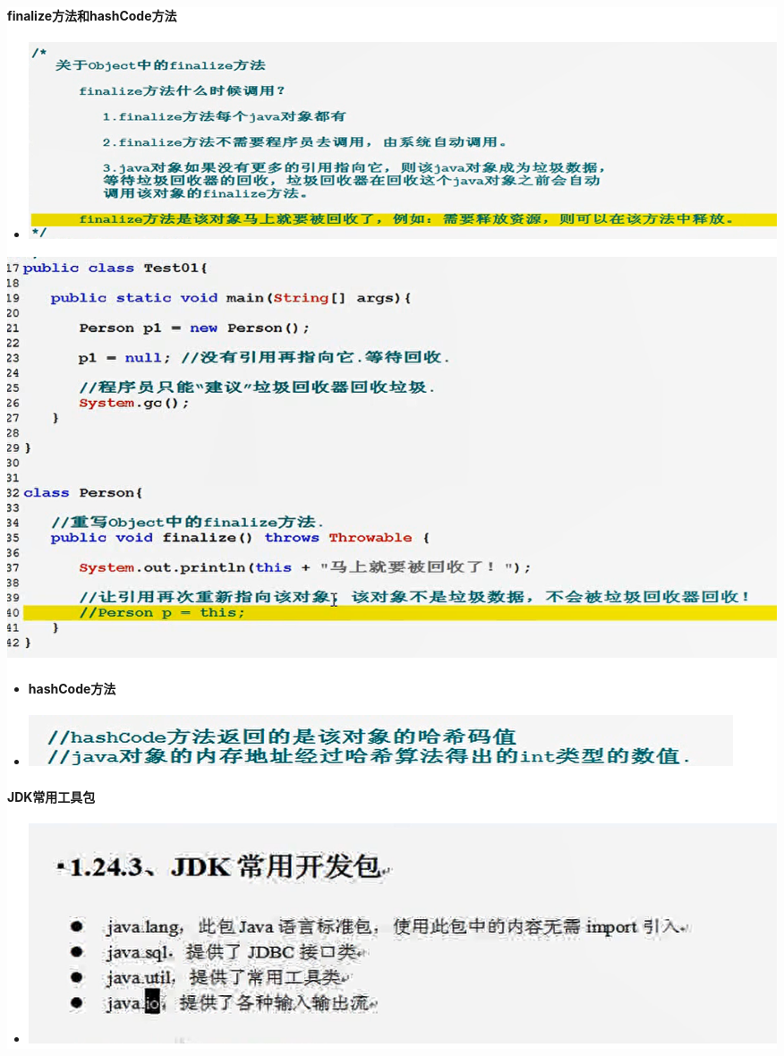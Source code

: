 #### finalize方法和hashCode方法

- ![image-20210622164046610](image/image-20210622164046610.png)

![image-20210622164142053](image/image-20210622164142053.png)

- #### hashCode方法

- ![image-20210622164236026](image/image-20210622164236026.png)


#### JDK常用工具包

- ![image-20210622172031820](image/image-20210622172031820.png)
